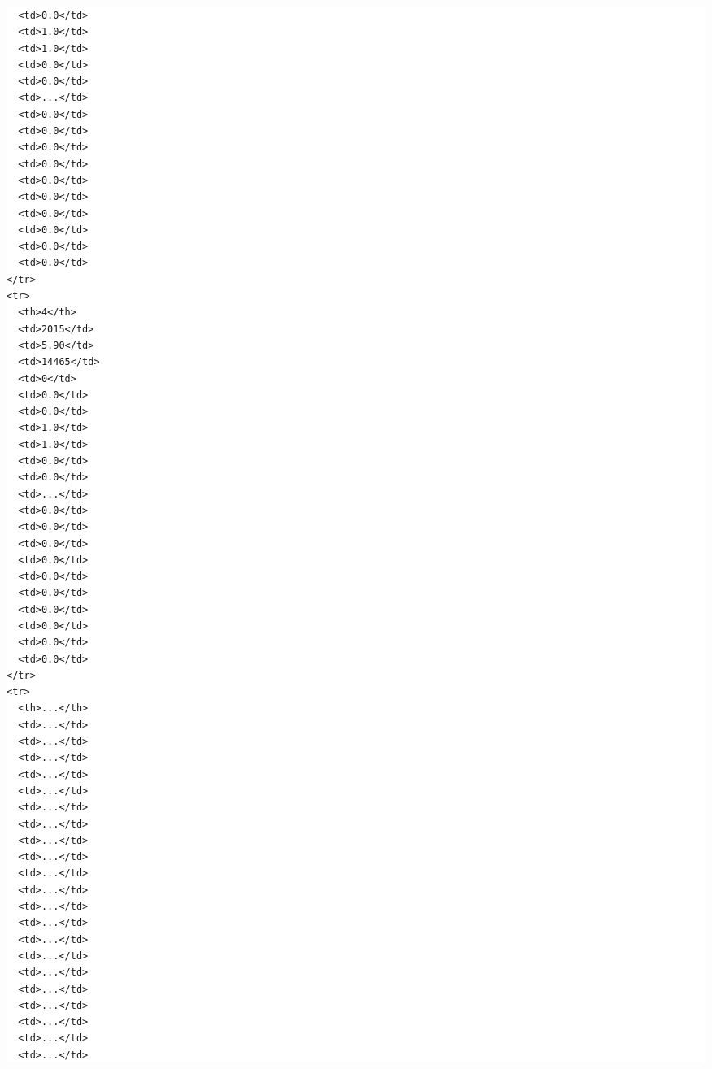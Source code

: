       <td>0.0</td>
      <td>1.0</td>
      <td>1.0</td>
      <td>0.0</td>
      <td>0.0</td>
      <td>...</td>
      <td>0.0</td>
      <td>0.0</td>
      <td>0.0</td>
      <td>0.0</td>
      <td>0.0</td>
      <td>0.0</td>
      <td>0.0</td>
      <td>0.0</td>
      <td>0.0</td>
      <td>0.0</td>
    </tr>
    <tr>
      <th>4</th>
      <td>2015</td>
      <td>5.90</td>
      <td>14465</td>
      <td>0</td>
      <td>0.0</td>
      <td>0.0</td>
      <td>1.0</td>
      <td>1.0</td>
      <td>0.0</td>
      <td>0.0</td>
      <td>...</td>
      <td>0.0</td>
      <td>0.0</td>
      <td>0.0</td>
      <td>0.0</td>
      <td>0.0</td>
      <td>0.0</td>
      <td>0.0</td>
      <td>0.0</td>
      <td>0.0</td>
      <td>0.0</td>
    </tr>
    <tr>
      <th>...</th>
      <td>...</td>
      <td>...</td>
      <td>...</td>
      <td>...</td>
      <td>...</td>
      <td>...</td>
      <td>...</td>
      <td>...</td>
      <td>...</td>
      <td>...</td>
      <td>...</td>
      <td>...</td>
      <td>...</td>
      <td>...</td>
      <td>...</td>
      <td>...</td>
      <td>...</td>
      <td>...</td>
      <td>...</td>
      <td>...</td>
      <td>...</td>